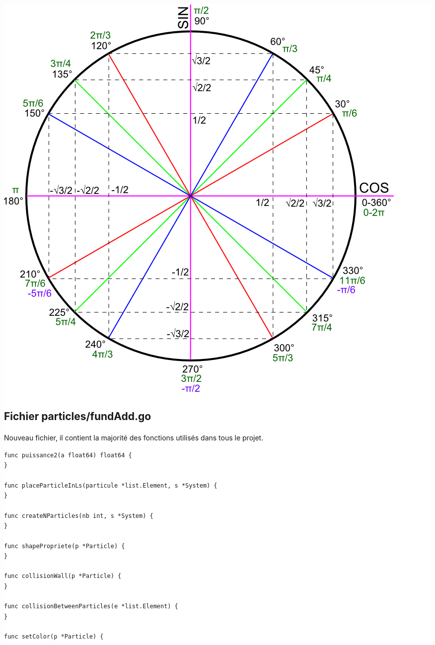 ![Image de cercle Trigonométrique](assets/cercletrigo.png)

## Fichier particles/fundAdd.go
Nouveau fichier, il contient la majorité des fonctions utilisés dans tous le projet.
```golang
func puissance2(a float64) float64 {
}

func placeParticleInLs(particule *list.Element, s *System) {
}

func createNParticles(nb int, s *System) {
}

func shapePropriete(p *Particle) {
}

func collisionWall(p *Particle) {
}

func collisionBetweenParticles(e *list.Element) {
}

func setColor(p *Particle) {
```